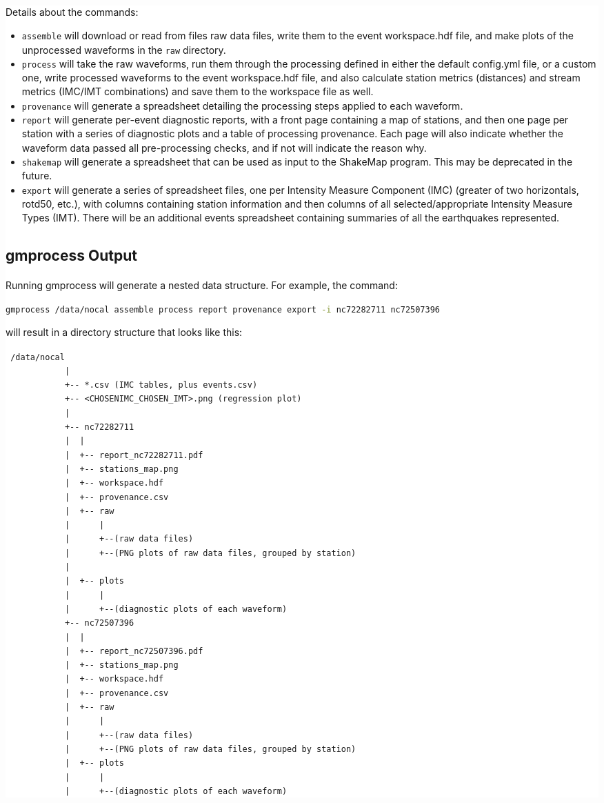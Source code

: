 Details about the commands:
 - `assemble` will download or read from files raw data files, 
    write them to the event workspace.hdf file, and make plots of the unprocessed waveforms
    in the `raw` directory.
 - `process` will take the raw waveforms, run them through the processing defined in 
    either the default config.yml file, or a custom one, write processed waveforms to
    the event workspace.hdf file, and also calculate station metrics (distances) and stream
    metrics (IMC/IMT combinations) and save them to the workspace file as well.
 - `provenance` will generate a spreadsheet detailing the processing steps applied to each 
    waveform.
 - `report` will generate per-event diagnostic reports, with a front page containing a map
    of stations, and then one page per station with a series of diagnostic plots and a table
    of processing provenance. Each page will also indicate whether the waveform data
    passed all pre-processing checks, and if not will indicate the reason why.
 - `shakemap` will generate a spreadsheet that can be used as input to the ShakeMap program.
    This may be deprecated in the future.
 - `export` will generate a series of spreadsheet files, one per Intensity Measure Component (IMC)
    (greater of two horizontals, rotd50, etc.), with columns containing station information and then
    columns of all selected/appropriate Intensity Measure Types (IMT). There will be an additional 
    events spreadsheet containing summaries of all the earthquakes represented.
    

## gmprocess Output

Running gmprocess will generate a nested data structure. For example, the command:

```bash
gmprocess /data/nocal assemble process report provenance export -i nc72282711 nc72507396
```
 will result in a directory structure that looks like this:
```
 /data/nocal
            |
            +-- *.csv (IMC tables, plus events.csv)
            +-- <CHOSENIMC_CHOSEN_IMT>.png (regression plot)
            |    
            +-- nc72282711
            |  |  
            |  +-- report_nc72282711.pdf
            |  +-- stations_map.png
            |  +-- workspace.hdf
            |  +-- provenance.csv
            |  +-- raw
            |      |
            |      +--(raw data files)
            |      +--(PNG plots of raw data files, grouped by station)
            |   
            |  +-- plots
            |      |
            |      +--(diagnostic plots of each waveform)
            +-- nc72507396
            |  |  
            |  +-- report_nc72507396.pdf
            |  +-- stations_map.png
            |  +-- workspace.hdf
            |  +-- provenance.csv
            |  +-- raw
            |      |
            |      +--(raw data files)
            |      +--(PNG plots of raw data files, grouped by station)
            |  +-- plots
            |      |
            |      +--(diagnostic plots of each waveform)
```
